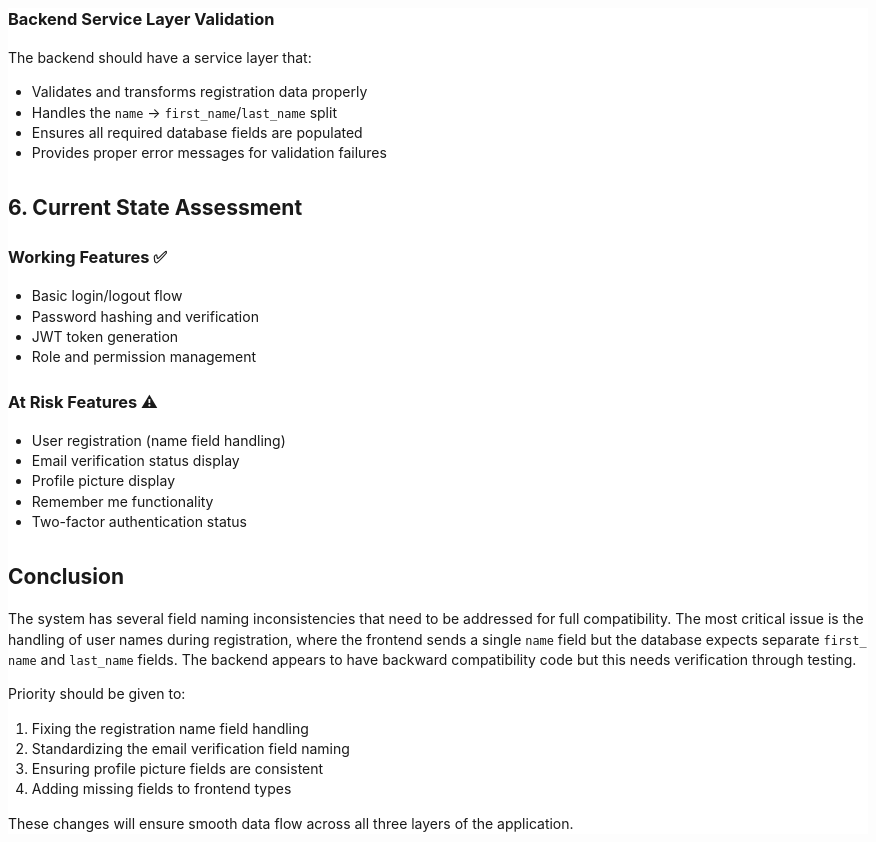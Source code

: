 ### Backend Service Layer Validation
The backend should have a service layer that:
- Validates and transforms registration data properly
- Handles the `name` → `first_name`/`last_name` split
- Ensures all required database fields are populated
- Provides proper error messages for validation failures

## 6. Current State Assessment

### Working Features ✅
- Basic login/logout flow
- Password hashing and verification
- JWT token generation
- Role and permission management

### At Risk Features ⚠️
- User registration (name field handling)
- Email verification status display
- Profile picture display
- Remember me functionality
- Two-factor authentication status

## Conclusion

The system has several field naming inconsistencies that need to be addressed for full compatibility. The most critical issue is the handling of user names during registration, where the frontend sends a single `name` field but the database expects separate `first_name` and `last_name` fields. The backend appears to have backward compatibility code but this needs verification through testing.

Priority should be given to:
1. Fixing the registration name field handling
2. Standardizing the email verification field naming
3. Ensuring profile picture fields are consistent
4. Adding missing fields to frontend types

These changes will ensure smooth data flow across all three layers of the application.